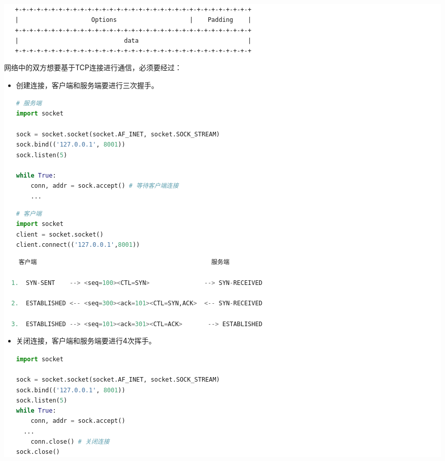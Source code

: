 ```apl
   +-+-+-+-+-+-+-+-+-+-+-+-+-+-+-+-+-+-+-+-+-+-+-+-+-+-+-+-+-+-+-+-+
   |                    Options                    |    Padding    |
   +-+-+-+-+-+-+-+-+-+-+-+-+-+-+-+-+-+-+-+-+-+-+-+-+-+-+-+-+-+-+-+-+
   |                             data                              |
   +-+-+-+-+-+-+-+-+-+-+-+-+-+-+-+-+-+-+-+-+-+-+-+-+-+-+-+-+-+-+-+-+
```

网络中的双方想要基于TCP连接进行通信，必须要经过：

- 创建连接，客户端和服务端要进行三次握手。

  ```python
  # 服务端
  import socket
  
  sock = socket.socket(socket.AF_INET, socket.SOCK_STREAM)
  sock.bind(('127.0.0.1', 8001))
  sock.listen(5)
  
  while True:
      conn, addr = sock.accept() # 等待客户端连接
      ...
  ```

  ```python
  # 客户端
  import socket
  client = socket.socket()
  client.connect(('127.0.0.1',8001))
  ```

```python
    客户端                                                服务端

  1.  SYN-SENT    --> <seq=100><CTL=SYN>               --> SYN-RECEIVED

  2.  ESTABLISHED <-- <seq=300><ack=101><CTL=SYN,ACK>  <-- SYN-RECEIVED

  3.  ESTABLISHED --> <seq=101><ack=301><CTL=ACK>       --> ESTABLISHED
```

- 关闭连接，客户端和服务端要进行4次挥手。

  ```python
  import socket
  
  sock = socket.socket(socket.AF_INET, socket.SOCK_STREAM)
  sock.bind(('127.0.0.1', 8001))
  sock.listen(5)
  while True:
      conn, addr = sock.accept()
  	...
      conn.close() # 关闭连接
  sock.close()
  ```
